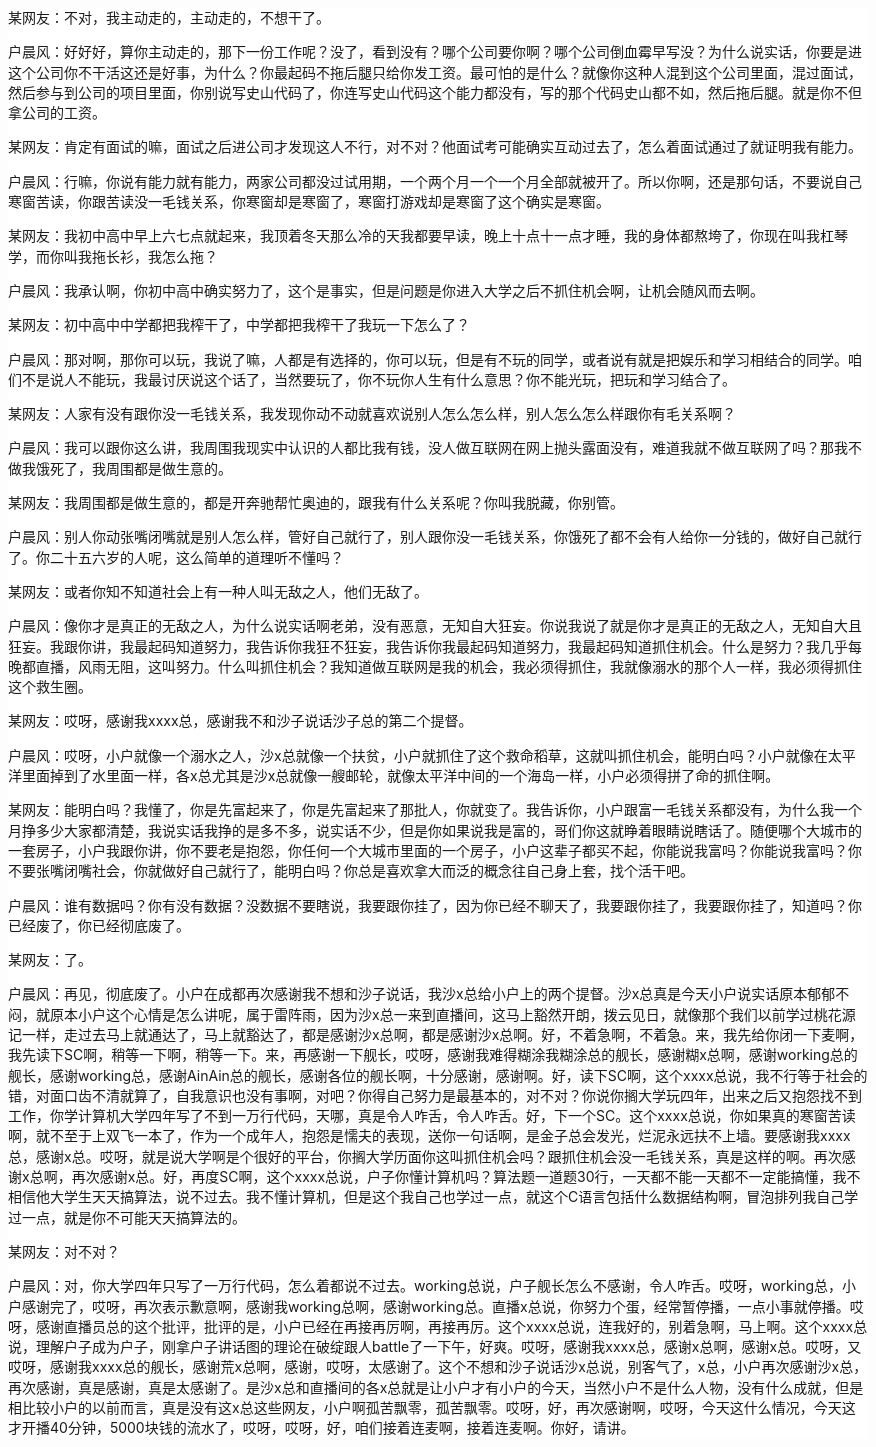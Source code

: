 某网友：不对，我主动走的，主动走的，不想干了。

户晨风：好好好，算你主动走的，那下一份工作呢？没了，看到没有？哪个公司要你啊？哪个公司倒血霉早写没？为什么说实话，你要是进这个公司你不干活这还是好事，为什么？你最起码不拖后腿只给你发工资。最可怕的是什么？就像你这种人混到这个公司里面，混过面试，然后参与到公司的项目里面，你别说写史山代码了，你连写史山代码这个能力都没有，写的那个代码史山都不如，然后拖后腿。就是你不但拿公司的工资。

某网友：肯定有面试的嘛，面试之后进公司才发现这人不行，对不对？他面试考可能确实互动过去了，怎么着面试通过了就证明我有能力。

户晨风：行嘛，你说有能力就有能力，两家公司都没过试用期，一个两个月一个一个月全部就被开了。所以你啊，还是那句话，不要说自己寒窗苦读，你跟苦读没一毛钱关系，你寒窗却是寒窗了，寒窗打游戏却是寒窗了这个确实是寒窗。

某网友：我初中高中早上六七点就起来，我顶着冬天那么冷的天我都要早读，晚上十点十一点才睡，我的身体都熬垮了，你现在叫我杠琴学，而你叫我拖长衫，我怎么拖？

户晨风：我承认啊，你初中高中确实努力了，这个是事实，但是问题是你进入大学之后不抓住机会啊，让机会随风而去啊。

某网友：初中高中中学都把我榨干了，中学都把我榨干了我玩一下怎么了？

户晨风：那对啊，那你可以玩，我说了嘛，人都是有选择的，你可以玩，但是有不玩的同学，或者说有就是把娱乐和学习相结合的同学。咱们不是说人不能玩，我最讨厌说这个话了，当然要玩了，你不玩你人生有什么意思？你不能光玩，把玩和学习结合了。

某网友：人家有没有跟你没一毛钱关系，我发现你动不动就喜欢说别人怎么怎么样，别人怎么怎么样跟你有毛关系啊？

户晨风：我可以跟你这么讲，我周围我现实中认识的人都比我有钱，没人做互联网在网上抛头露面没有，难道我就不做互联网了吗？那我不做我饿死了，我周围都是做生意的。

某网友：我周围都是做生意的，都是开奔驰帮忙奥迪的，跟我有什么关系呢？你叫我脱藏，你别管。

户晨风：别人你动张嘴闭嘴就是别人怎么样，管好自己就行了，别人跟你没一毛钱关系，你饿死了都不会有人给你一分钱的，做好自己就行了。你二十五六岁的人呢，这么简单的道理听不懂吗？

某网友：或者你知不知道社会上有一种人叫无敌之人，他们无敌了。

户晨风：像你才是真正的无敌之人，为什么说实话啊老弟，没有恶意，无知自大狂妄。你说我说了就是你才是真正的无敌之人，无知自大且狂妄。我跟你讲，我最起码知道努力，我告诉你我狂不狂妄，我告诉你我最起码知道努力，我最起码知道抓住机会。什么是努力？我几乎每晚都直播，风雨无阻，这叫努力。什么叫抓住机会？我知道做互联网是我的机会，我必须得抓住，我就像溺水的那个人一样，我必须得抓住这个救生圈。

某网友：哎呀，感谢我xxxx总，感谢我不和沙子说话沙子总的第二个提督。

户晨风：哎呀，小户就像一个溺水之人，沙x总就像一个扶贫，小户就抓住了这个救命稻草，这就叫抓住机会，能明白吗？小户就像在太平洋里面掉到了水里面一样，各x总尤其是沙x总就像一艘邮轮，就像太平洋中间的一个海岛一样，小户必须得拼了命的抓住啊。

某网友：能明白吗？我懂了，你是先富起来了，你是先富起来了那批人，你就变了。我告诉你，小户跟富一毛钱关系都没有，为什么我一个月挣多少大家都清楚，我说实话我挣的是多不多，说实话不少，但是你如果说我是富的，哥们你这就睁着眼睛说瞎话了。随便哪个大城市的一套房子，小户我跟你讲，你不要老是抱怨，你任何一个大城市里面的一个房子，小户这辈子都买不起，你能说我富吗？你能说我富吗？你不要张嘴闭嘴社会，你就做好自己就行了，能明白吗？你总是喜欢拿大而泛的概念往自己身上套，找个活干吧。

户晨风：谁有数据吗？你有没有数据？没数据不要瞎说，我要跟你挂了，因为你已经不聊天了，我要跟你挂了，我要跟你挂了，知道吗？你已经废了，你已经彻底废了。

某网友：了。

户晨风：再见，彻底废了。小户在成都再次感谢我不想和沙子说话，我沙x总给小户上的两个提督。沙x总真是今天小户说实话原本郁郁不闷，就原本小户这个心情是怎么讲呢，属于雷阵雨，因为沙x总一来到直播间，这马上豁然开朗，拨云见日，就像那个我们以前学过桃花源记一样，走过去马上就通达了，马上就豁达了，都是感谢沙x总啊，都是感谢沙x总啊。好，不着急啊，不着急。来，我先给你闭一下麦啊，我先读下SC啊，稍等一下啊，稍等一下。来，再感谢一下舰长，哎呀，感谢我难得糊涂我糊涂总的舰长，感谢糊x总啊，感谢working总的舰长，感谢working总，感谢AinAin总的舰长，感谢各位的舰长啊，十分感谢，感谢啊。好，读下SC啊，这个xxxx总说，我不行等于社会的错，对面口齿不清就算了，自我意识也没有事啊，对吧？你得自己努力是最基本的，对不对？你说你搁大学玩四年，出来之后又抱怨找不到工作，你学计算机大学四年写了不到一万行代码，天哪，真是令人咋舌，令人咋舌。好，下一个SC。这个xxxx总说，你如果真的寒窗苦读啊，就不至于上双飞一本了，作为一个成年人，抱怨是懦夫的表现，送你一句话啊，是金子总会发光，烂泥永远扶不上墙。要感谢我xxxx总，感谢x总。哎呀，就是说大学啊是个很好的平台，你搁大学历面你这叫抓住机会吗？跟抓住机会没一毛钱关系，真是这样的啊。再次感谢x总啊，再次感谢x总。好，再度SC啊，这个xxxx总说，户子你懂计算机吗？算法题一道题30行，一天都不能一天都不一定能搞懂，我不相信他大学生天天搞算法，说不过去。我不懂计算机，但是这个我自己也学过一点，就这个C语言包括什么数据结构啊，冒泡排列我自己学过一点，就是你不可能天天搞算法的。

某网友：对不对？

户晨风：对，你大学四年只写了一万行代码，怎么着都说不过去。working总说，户子舰长怎么不感谢，令人咋舌。哎呀，working总，小户感谢完了，哎呀，再次表示歉意啊，感谢我working总啊，感谢working总。直播x总说，你努力个蛋，经常暂停播，一点小事就停播。哎呀，感谢直播员总的这个批评，批评的是，小户已经在再接再厉啊，再接再厉。这个xxxx总说，连我好的，别着急啊，马上啊。这个xxxx总说，理解户子成为户子，刚拿户子讲话图的理论在破绽跟人battle了一下午，好爽。哎呀，感谢我xxxx总，感谢x总啊，感谢x总。哎呀，又哎呀，感谢我xxxx总的舰长，感谢荒x总啊，感谢，哎呀，太感谢了。这个不想和沙子说话沙x总说，别客气了，x总，小户再次感谢沙x总，再次感谢，真是感谢，真是太感谢了。是沙x总和直播间的各x总就是让小户才有小户的今天，当然小户不是什么人物，没有什么成就，但是相比较小户的以前而言，真是没有这x总这些网友，小户啊孤苦飘零，孤苦飘零。哎呀，好，再次感谢啊，哎呀，今天这什么情况，今天这才开播40分钟，5000块钱的流水了，哎呀，哎呀，好，咱们接着连麦啊，接着连麦啊。你好，请讲。
